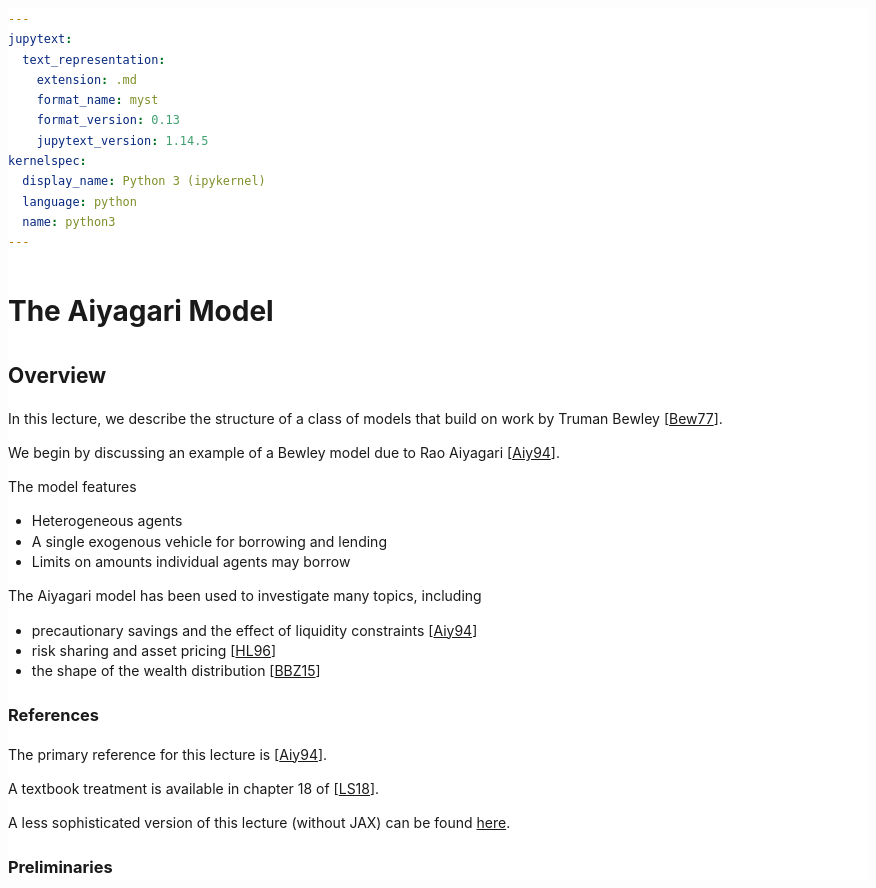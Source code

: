 ```yaml
---
jupytext:
  text_representation:
    extension: .md
    format_name: myst
    format_version: 0.13
    jupytext_version: 1.14.5
kernelspec:
  display_name: Python 3 (ipykernel)
  language: python
  name: python3
---
```


# The Aiyagari Model


## Overview

In this lecture, we describe the structure of a class of models that build on work by Truman Bewley [[Bew77](https://python.quantecon.org/zreferences.html#id173)].

We begin by discussing an example of a Bewley model due to Rao Aiyagari [[Aiy94](https://python.quantecon.org/zreferences.html#id137)].

The model features

- Heterogeneous agents
- A single exogenous vehicle for borrowing and lending
- Limits on amounts individual agents may borrow


The Aiyagari model has been used to investigate many topics, including

- precautionary savings and the effect of liquidity constraints [[Aiy94](https://python.quantecon.org/zreferences.html#id138)]
- risk sharing and asset pricing [[HL96](https://python.quantecon.org/zreferences.html#id130)]
- the shape of the wealth distribution [[BBZ15](https://python.quantecon.org/zreferences.html#id131)]


### References

The primary reference for this lecture is [[Aiy94](https://python.quantecon.org/zreferences.html#id138)].

A textbook treatment is available in chapter 18 of [[LS18](https://python.quantecon.org/zreferences.html#id183)].

A less sophisticated version of this lecture (without JAX) can be found
[here](https://python.quantecon.org/aiyagari.html).


### Preliminaries
